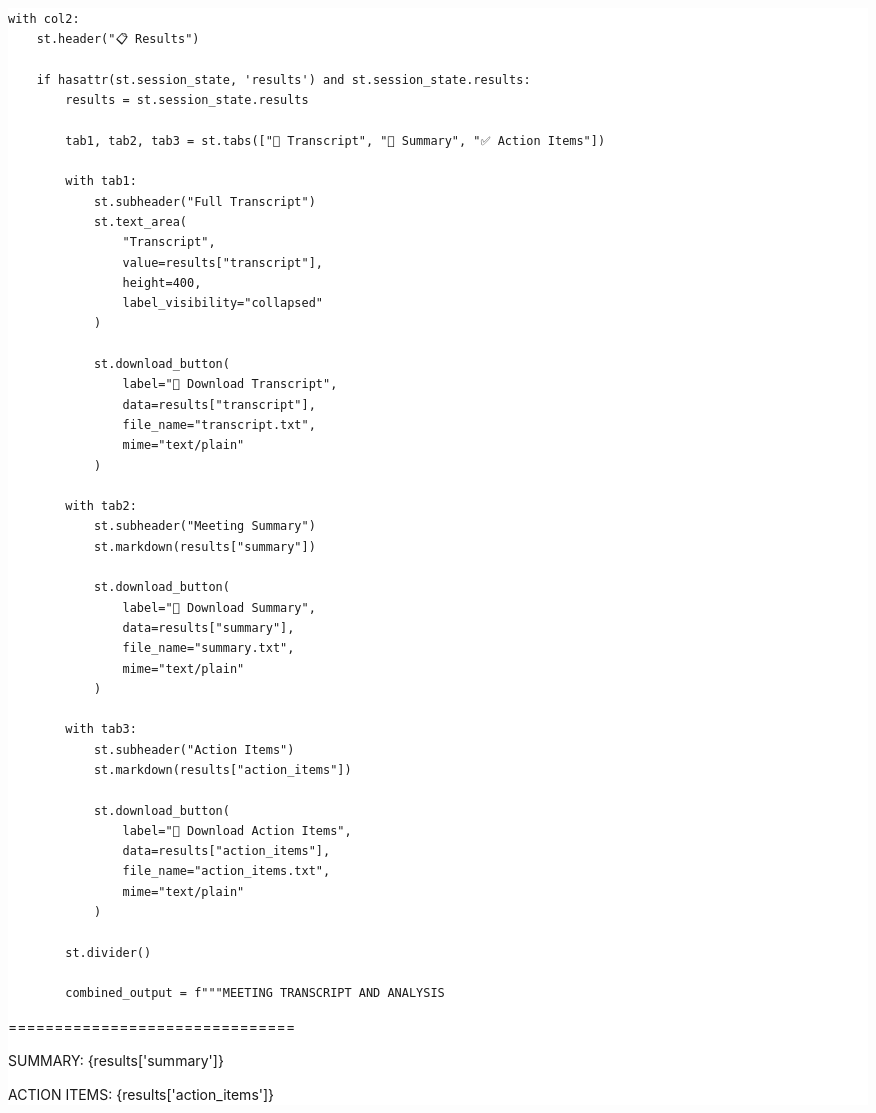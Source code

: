    with col2:
        st.header("📋 Results")
        
        if hasattr(st.session_state, 'results') and st.session_state.results:
            results = st.session_state.results
            
            tab1, tab2, tab3 = st.tabs(["📄 Transcript", "📝 Summary", "✅ Action Items"])
            
            with tab1:
                st.subheader("Full Transcript")
                st.text_area(
                    "Transcript",
                    value=results["transcript"],
                    height=400,
                    label_visibility="collapsed"
                )
                
                st.download_button(
                    label="💾 Download Transcript",
                    data=results["transcript"],
                    file_name="transcript.txt",
                    mime="text/plain"
                )
            
            with tab2:
                st.subheader("Meeting Summary")
                st.markdown(results["summary"])
                
                st.download_button(
                    label="💾 Download Summary",
                    data=results["summary"],
                    file_name="summary.txt",
                    mime="text/plain"
                )
            
            with tab3:
                st.subheader("Action Items")
                st.markdown(results["action_items"])
                
                st.download_button(
                    label="💾 Download Action Items",
                    data=results["action_items"],
                    file_name="action_items.txt",
                    mime="text/plain"
                )
            
            st.divider()
            
            combined_output = f"""MEETING TRANSCRIPT AND ANALYSIS
===============================

SUMMARY:
{results['summary']}

ACTION ITEMS:
{results['action_items']}

